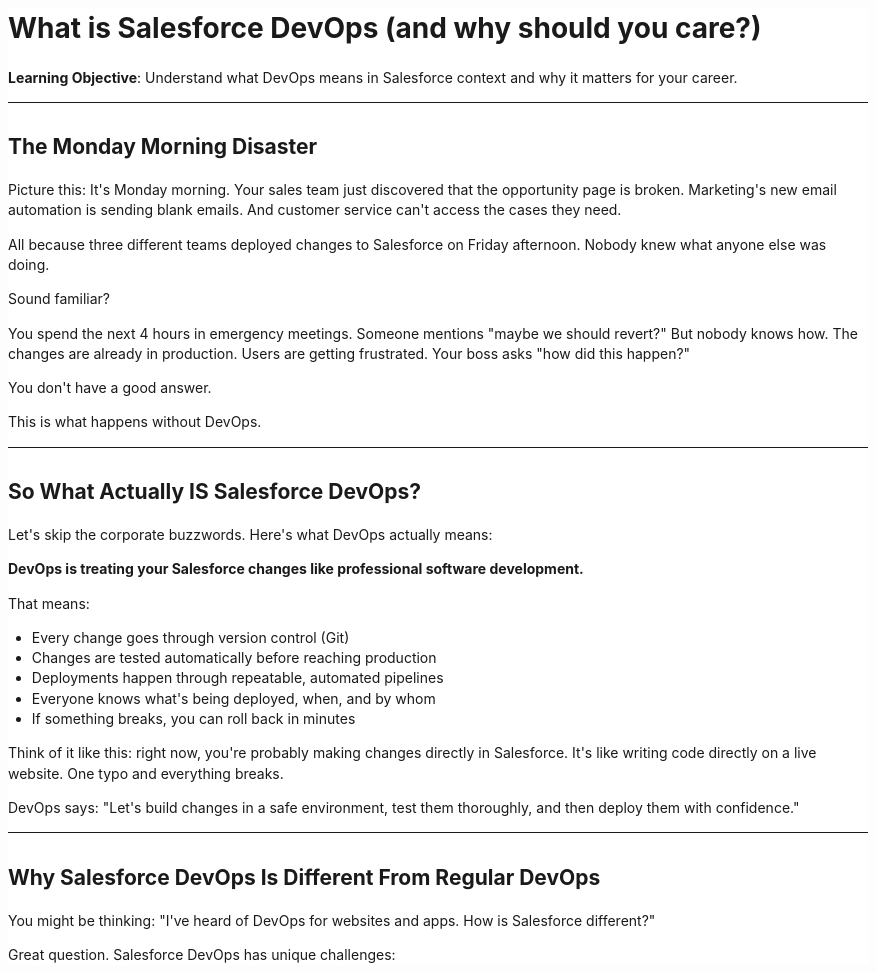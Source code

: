 # What is Salesforce DevOps (and why should you care?)

**Learning Objective**: Understand what DevOps means in Salesforce context and why it matters for your career.

---

## The Monday Morning Disaster

Picture this: It's Monday morning. Your sales team just discovered that the opportunity page is broken. Marketing's new email automation is sending blank emails. And customer service can't access the cases they need.

All because three different teams deployed changes to Salesforce on Friday afternoon. Nobody knew what anyone else was doing.

Sound familiar?

You spend the next 4 hours in emergency meetings. Someone mentions "maybe we should revert?" But nobody knows how. The changes are already in production. Users are getting frustrated. Your boss asks "how did this happen?"

You don't have a good answer.

This is what happens without DevOps.

---

## So What Actually IS Salesforce DevOps?

Let's skip the corporate buzzwords. Here's what DevOps actually means:

**DevOps is treating your Salesforce changes like professional software development.**

That means:
- Every change goes through version control (Git)
- Changes are tested automatically before reaching production
- Deployments happen through repeatable, automated pipelines
- Everyone knows what's being deployed, when, and by whom
- If something breaks, you can roll back in minutes

Think of it like this: right now, you're probably making changes directly in Salesforce. It's like writing code directly on a live website. One typo and everything breaks.

DevOps says: "Let's build changes in a safe environment, test them thoroughly, and then deploy them with confidence."

---

## Why Salesforce DevOps Is Different From Regular DevOps

You might be thinking: "I've heard of DevOps for websites and apps. How is Salesforce different?"

Great question. Salesforce DevOps has unique challenges:
